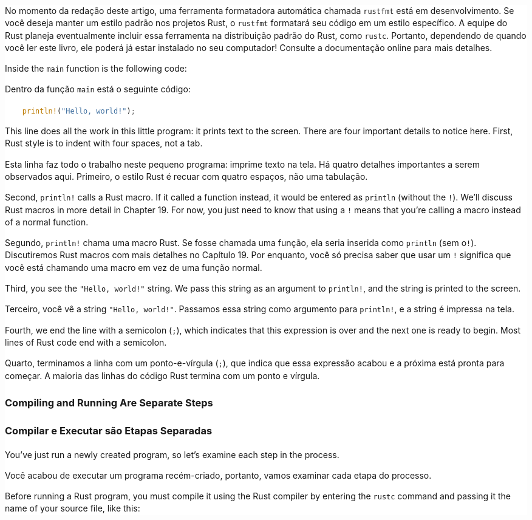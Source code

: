 No momento da redação deste artigo, uma ferramenta formatadora automática chamada 
`rustfmt` está em desenvolvimento. Se você deseja manter um estilo padrão nos projetos 
Rust, o `rustfmt` formatará seu código em um estilo específico. A equipe do Rust planeja 
eventualmente incluir essa ferramenta na distribuição padrão do Rust, como `rustc`. 
Portanto, dependendo de quando você ler este livro, ele poderá já estar instalado no 
seu computador! Consulte a documentação online para mais detalhes.

Inside the `main` function is the following code:

Dentro da função `main` está o seguinte código:

```rust
    println!("Hello, world!");
```

This line does all the work in this little program: it prints text to the
screen. There are four important details to notice here. First, Rust style is
to indent with four spaces, not a tab.

Esta linha faz todo o trabalho neste pequeno programa: imprime texto na tela. Há 
quatro detalhes importantes a serem observados aqui. Primeiro, o estilo Rust é 
recuar com quatro espaços, não uma tabulação.

Second, `println!` calls a Rust macro. If it called a function instead, it
would be entered as `println` (without the `!`). We’ll discuss Rust macros in
more detail in Chapter 19. For now, you just need to know that using a `!`
means that you’re calling a macro instead of a normal function.

Segundo, `println!` chama uma macro Rust. Se fosse chamada uma função, ela seria 
inserida como `println` (sem o`!`). Discutiremos Rust macros com mais detalhes no 
Capítulo 19. Por enquanto, você só precisa saber que usar um `!` significa que você 
está chamando uma macro em vez de uma função normal.

Third, you see the `"Hello, world!"` string. We pass this string as an argument
to `println!`, and the string is printed to the screen.

Terceiro, você vê a string `"Hello, world!"`. Passamos essa string como argumento 
para `println!`, e a string é impressa na tela.

Fourth, we end the line with a semicolon (`;`), which indicates that this
expression is over and the next one is ready to begin. Most lines of Rust code
end with a semicolon.

Quarto, terminamos a linha com um ponto-e-vírgula (`;`), que indica que essa expressão 
acabou e a próxima está pronta para começar. A maioria das linhas do código Rust termina 
com um ponto e vírgula.

### Compiling and Running Are Separate Steps
### Compilar e Executar são Etapas Separadas

You’ve just run a newly created program, so let’s examine each step in the
process.

Você acabou de executar um programa recém-criado, portanto, vamos examinar cada etapa do 
processo.

Before running a Rust program, you must compile it using the Rust compiler by
entering the `rustc` command and passing it the name of your source file, like
this:
